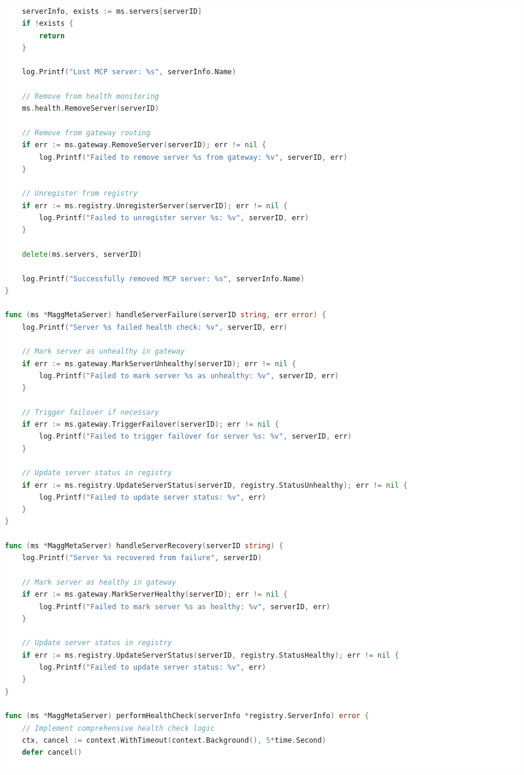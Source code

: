 ```go
    serverInfo, exists := ms.servers[serverID]
    if !exists {
        return
    }
    
    log.Printf("Lost MCP server: %s", serverInfo.Name)
    
    // Remove from health monitoring
    ms.health.RemoveServer(serverID)
    
    // Remove from gateway routing
    if err := ms.gateway.RemoveServer(serverID); err != nil {
        log.Printf("Failed to remove server %s from gateway: %v", serverID, err)
    }
    
    // Unregister from registry
    if err := ms.registry.UnregisterServer(serverID); err != nil {
        log.Printf("Failed to unregister server %s: %v", serverID, err)
    }
    
    delete(ms.servers, serverID)
    
    log.Printf("Successfully removed MCP server: %s", serverInfo.Name)
}

func (ms *MaggMetaServer) handleServerFailure(serverID string, err error) {
    log.Printf("Server %s failed health check: %v", serverID, err)
    
    // Mark server as unhealthy in gateway
    if err := ms.gateway.MarkServerUnhealthy(serverID); err != nil {
        log.Printf("Failed to mark server %s as unhealthy: %v", serverID, err)
    }
    
    // Trigger failover if necessary
    if err := ms.gateway.TriggerFailover(serverID); err != nil {
        log.Printf("Failed to trigger failover for server %s: %v", serverID, err)
    }
    
    // Update server status in registry
    if err := ms.registry.UpdateServerStatus(serverID, registry.StatusUnhealthy); err != nil {
        log.Printf("Failed to update server status: %v", err)
    }
}

func (ms *MaggMetaServer) handleServerRecovery(serverID string) {
    log.Printf("Server %s recovered from failure", serverID)
    
    // Mark server as healthy in gateway
    if err := ms.gateway.MarkServerHealthy(serverID); err != nil {
        log.Printf("Failed to mark server %s as healthy: %v", serverID, err)
    }
    
    // Update server status in registry
    if err := ms.registry.UpdateServerStatus(serverID, registry.StatusHealthy); err != nil {
        log.Printf("Failed to update server status: %v", err)
    }
}

func (ms *MaggMetaServer) performHealthCheck(serverInfo *registry.ServerInfo) error {
    // Implement comprehensive health check logic
    ctx, cancel := context.WithTimeout(context.Background(), 5*time.Second)
    defer cancel()
    
```